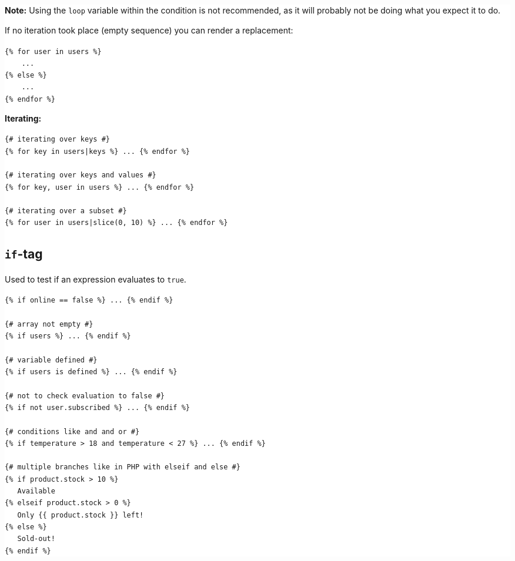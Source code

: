 __Note:__ Using the `loop` variable within the condition is not recommended, as it will probably not be doing what you expect it to do.

If no iteration took place (empty sequence) you can render a replacement: 

```
{% for user in users %}
    ...
{% else %}
    ...
{% endfor %}
```

**Iterating:**

```
{# iterating over keys #}
{% for key in users|keys %} ... {% endfor %}

{# iterating over keys and values #}
{% for key, user in users %} ... {% endfor %}

{# iterating over a subset #}
{% for user in users|slice(0, 10) %} ... {% endfor %}
```

## `if`-tag

Used to test if an expression evaluates to `true`.

```
{% if online == false %} ... {% endif %}

{# array not empty #}
{% if users %} ... {% endif %} 

{# variable defined #}
{% if users is defined %} ... {% endif %}

{# not to check evaluation to false #}
{% if not user.subscribed %} ... {% endif %}

{# conditions like and and or #}
{% if temperature > 18 and temperature < 27 %} ... {% endif %}

{# multiple branches like in PHP with elseif and else #}
{% if product.stock > 10 %}
   Available
{% elseif product.stock > 0 %}
   Only {{ product.stock }} left!
{% else %}
   Sold-out!
{% endif %}
```
